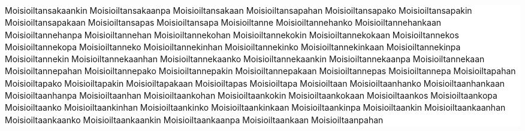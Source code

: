 Moisioiltansakaankin
Moisioiltansakaanpa
Moisioiltansakaan
Moisioiltansapahan
Moisioiltansapako
Moisioiltansapakin
Moisioiltansapakaan
Moisioiltansapas
Moisioiltansapa
Moisioiltanne
Moisioiltannehanko
Moisioiltannehankaan
Moisioiltannehanpa
Moisioiltannehan
Moisioiltannekohan
Moisioiltannekokin
Moisioiltannekokaan
Moisioiltannekos
Moisioiltannekopa
Moisioiltanneko
Moisioiltannekinhan
Moisioiltannekinko
Moisioiltannekinkaan
Moisioiltannekinpa
Moisioiltannekin
Moisioiltannekaanhan
Moisioiltannekaanko
Moisioiltannekaankin
Moisioiltannekaanpa
Moisioiltannekaan
Moisioiltannepahan
Moisioiltannepako
Moisioiltannepakin
Moisioiltannepakaan
Moisioiltannepas
Moisioiltannepa
Moisioiltapahan
Moisioiltapako
Moisioiltapakin
Moisioiltapakaan
Moisioiltapas
Moisioiltapa
Moisioiltaan
Moisioiltaanhanko
Moisioiltaanhankaan
Moisioiltaanhanpa
Moisioiltaanhan
Moisioiltaankohan
Moisioiltaankokin
Moisioiltaankokaan
Moisioiltaankos
Moisioiltaankopa
Moisioiltaanko
Moisioiltaankinhan
Moisioiltaankinko
Moisioiltaankinkaan
Moisioiltaankinpa
Moisioiltaankin
Moisioiltaankaanhan
Moisioiltaankaanko
Moisioiltaankaankin
Moisioiltaankaanpa
Moisioiltaankaan
Moisioiltaanpahan